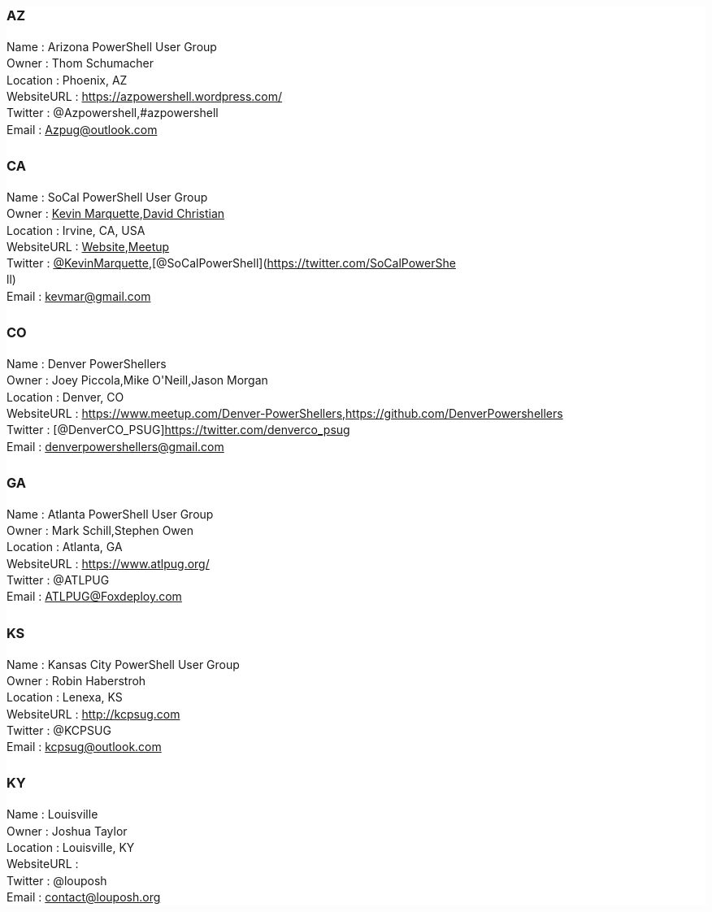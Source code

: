 ### AZ

Name       : Arizona PowerShell User Group  
Owner      : Thom Schumacher  
Location   : Phoenix, AZ  
WebsiteURL : https://azpowershell.wordpress.com/  
Twitter    : @Azpowershell,#azpowershell  
Email      : Azpug@outlook.com  

### CA

Name       : SoCal PowerShell User Group  
Owner      : [Kevin Marquette](http://kevinmarquette.github.io),[David Christian](https://overpoweredshell.com)  
Location   : Irvine, CA, USA  
WebsiteURL : [Website](http://socalpowershell.org),[Meetup](https://www.meetup.com/SoCal-PowerShell-user-group)  
Twitter    : [@KevinMarquette](https://twitter.com/KevinMarquette),[@SoCalPowerShell](https://twitter.com/SoCalPowerShe  
ll)  
Email      : kevmar@gmail.com  

### CO

Name       : Denver PowerShellers  
Owner      : Joey Piccola,Mike O'Neill,Jason Morgan  
Location   : Denver, CO  
WebsiteURL : https://www.meetup.com/Denver-PowerShellers,https://github.com/DenverPowershellers  
Twitter    : [@DenverCO_PSUG]https://twitter.com/denverco_psug  
Email      : denverpowershellers@gmail.com  

### GA

Name       : Atlanta PowerShell User Group  
Owner      : Mark Schill,Stephen Owen  
Location   : Atlanta, GA  
WebsiteURL : https://www.atlpug.org/  
Twitter    : @ATLPUG  
Email      : ATLPUG@Foxdeploy.com  

### KS

Name       : Kansas City PowerShell User Group  
Owner      : Robin Haberstroh  
Location   : Lenexa, KS  
WebsiteURL : http://kcpsug.com  
Twitter    : @KCPSUG  
Email      : kcpsug@outlook.com  

### KY

Name       : Louisville  
Owner      : Joshua Taylor  
Location   : Louisville, KY  
WebsiteURL :  
Twitter    : @louposh  
Email      : contact@louposh.org  
